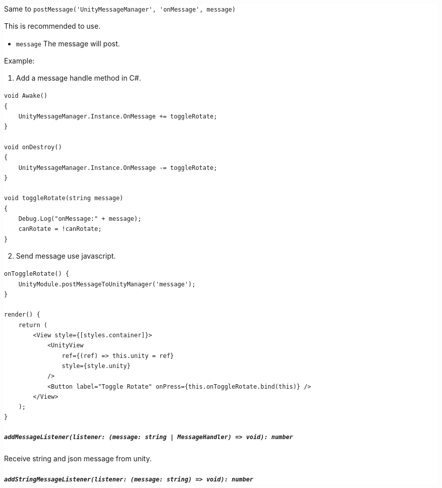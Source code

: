 Same to `postMessage('UnityMessageManager', 'onMessage', message)`

This is recommended to use.

* `message` The message will post.

Example:

1. Add a message handle method in C#.

```
void Awake()
{
    UnityMessageManager.Instance.OnMessage += toggleRotate;
}

void onDestroy()
{
    UnityMessageManager.Instance.OnMessage -= toggleRotate;
}

void toggleRotate(string message)
{
    Debug.Log("onMessage:" + message);
    canRotate = !canRotate;
}
```

2. Send message use javascript.

```
onToggleRotate() {
    UnityModule.postMessageToUnityManager('message');
}

render() {
    return (
        <View style={[styles.container]}>
            <UnityView
                ref={(ref) => this.unity = ref}
                style={style.unity}
            />
            <Button label="Toggle Rotate" onPress={this.onToggleRotate.bind(this)} />
        </View>
    );
}
```

##### `addMessageListener(listener: (message: string | MessageHandler) => void): number`

Receive string and json message from unity.

##### `addStringMessageListener(listener: (message: string) => void): number`
